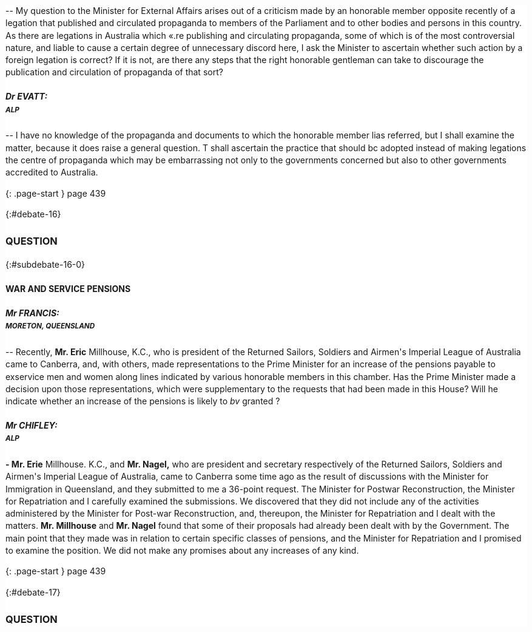 -- My question to the Minister for External Affairs arises out of a criticism made by an honorable member opposite recently of a legation that published and circulated propaganda to members of the Parliament and to other bodies and persons in this country. As there are legations in Australia which «.re publishing and circulating propaganda, some of which is of the most controversial nature, and liable to cause a certain degree of unnecessary discord here, I ask the Minister to ascertain whether such action by a foreign legation is correct? If it is not, are there any steps that the right honorable gentleman can take to discourage the publication and circulation of propaganda of that sort? 

##### Dr EVATT:<br><small class="text-muted">ALP</small>

-- I have no knowledge of the propaganda and documents to which the honorable member lias referred, but I shall examine the matter, because it does raise a general question. T shall ascertain the practice that should bc adopted instead of making legations the centre of propaganda which may be embarrassing not only to the governments concerned but also to other governments accredited to Australia. 

{: .page-start }
page 439

{:#debate-16}
### QUESTION

{:#subdebate-16-0}
#### WAR AND SERVICE PENSIONS

##### Mr FRANCIS:<br><small class="text-muted">MORETON, QUEENSLAND</small>

-- Recently,  **Mr. Eric**  Millhouse, K.C., who is  president  of the Returned Sailors, Soldiers and Airmen's Imperial League of Australia came to Canberra, and, with others, made representations to the Prime Minister for an increase of the pensions payable to exservice men and women along lines indicated by various honorable members in this chamber. Has the Prime Minister made a decision upon those representations, which were supplementary to the requests that had been made in this House? Will he indicate whether an increase of the pensions is likely to  *bv*  granted ? 

##### Mr CHIFLEY:<br><small class="text-muted">ALP</small>


 **- Mr. Erie** Millhouse. K.C., and  **Mr. Nagel,**  who are  president  and secretary respectively of the Returned Sailors, Soldiers and Airmen's Imperial League of Australia, came to Canberra some time ago as the result of discussions with the Minister for Immigration in Queensland, and they submitted to me a 36-point request. The Minister for Postwar Reconstruction, the Minister for Repatriation and I carefully examined the submissions. We discovered that they did not include any of the activities administered by the Minister for Post-war Reconstruction, and, thereupon, the Minister for Repatriation and I dealt with the matters.  **Mr. Millhouse**  and  **Mr. Nagel**  found that some of their proposals had already been dealt with by the Government. The main point that they made was in relation to certain specific classes of pensions, and the Minister for Repatriation and I promised to examine the position. We did not make any promises about any increases of any kind. 

{: .page-start }
page 439

{:#debate-17}
### QUESTION
